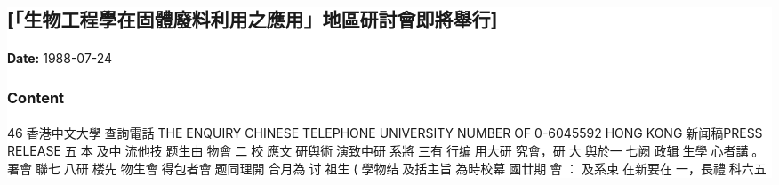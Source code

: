 
## [「生物工程學在固體廢料利用之應用」地區研討會即將舉行]

**Date:** 1988-07-24

### Content

46
香港中文大學
查詢電話
THE
ENQUIRY
CHINESE
TELEPHONE
UNIVERSITY
NUMBER
OF
0-6045592
HONG
KONG
新闻稿PRESS RELEASE
五
本
及中
流他技
题生由
物會
二
校
應文
研舆術
演致中研
系將
三有
行编
用大研
究會，研
大
舆於一
七阙
政辑
生學
心者講
。署會
聯七
八研
楼先
物生會
得包者會
题同理開
合月為
讨
祖生
(
學物结
及括主旨
為時校幕
國廿期
會
：
及系束
在新要在
一，長禮
科六五